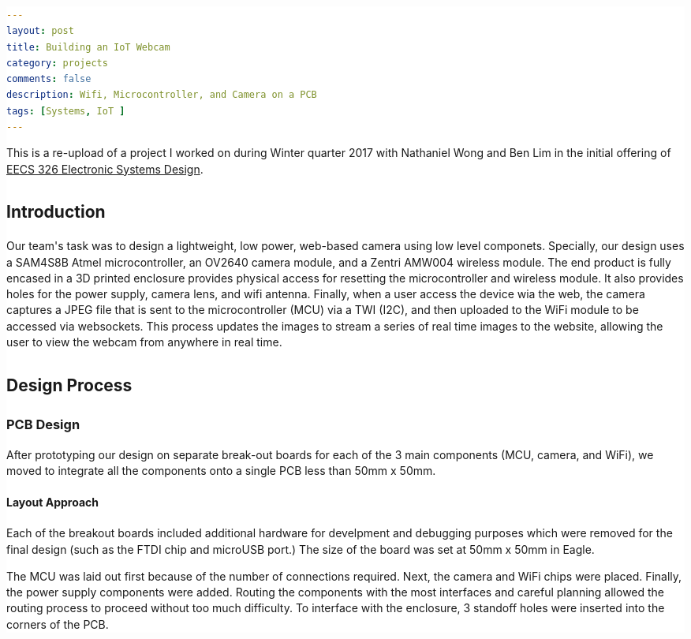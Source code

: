 ```yaml
---
layout: post
title: Building an IoT Webcam
category: projects
comments: false
description: Wifi, Microcontroller, and Camera on a PCB
tags: [Systems, IoT ]
---
```


This is a re-upload of a project I worked on during Winter quarter 2017 with Nathaniel Wong and Ben Lim in the initial offering of [EECS 326 Electronic Systems Design](https://www.mccormick.northwestern.edu/eecs/courses/descriptions/326.html).

## Introduction
Our team's task was to design a lightweight, low power, web-based camera using low level componets. Specially, our design uses a SAM4S8B Atmel microcontroller, an OV2640 camera module, and a Zentri AMW004 wireless module. The end product is fully encased in a 3D printed enclosure provides physical access for resetting the microcontroller and wireless module. It also provides holes for the power supply, camera lens, and wifi antenna. Finally, when a user access the device wia the web, the camera captures a JPEG file that is sent to the microcontroller (MCU) via a TWI (I2C), and then uploaded to the WiFi module to be accessed via websockets. This process updates the images to stream a series of real time images to the website, allowing the user to view the webcam from anywhere in real time.

## Design Process

### PCB Design
After prototyping our design on separate break-out boards for each of the 3 main components (MCU, camera, and WiFi), we moved to integrate all the components onto a single PCB less than 50mm x 50mm.

#### Layout Approach
Each of the breakout boards included additional hardware for develpment and debugging purposes which were removed for the final design (such as the FTDI chip and microUSB port.) The size of the board was set at 50mm x 50mm in Eagle.

The MCU was laid out first because of the number of connections required. Next, the camera and WiFi chips were placed. Finally, the power supply components were added. Routing the components with the most interfaces and careful planning allowed the routing process to proceed without too much difficulty. To interface with the enclosure, 3 standoff holes were inserted into the corners of the PCB.

<figure>